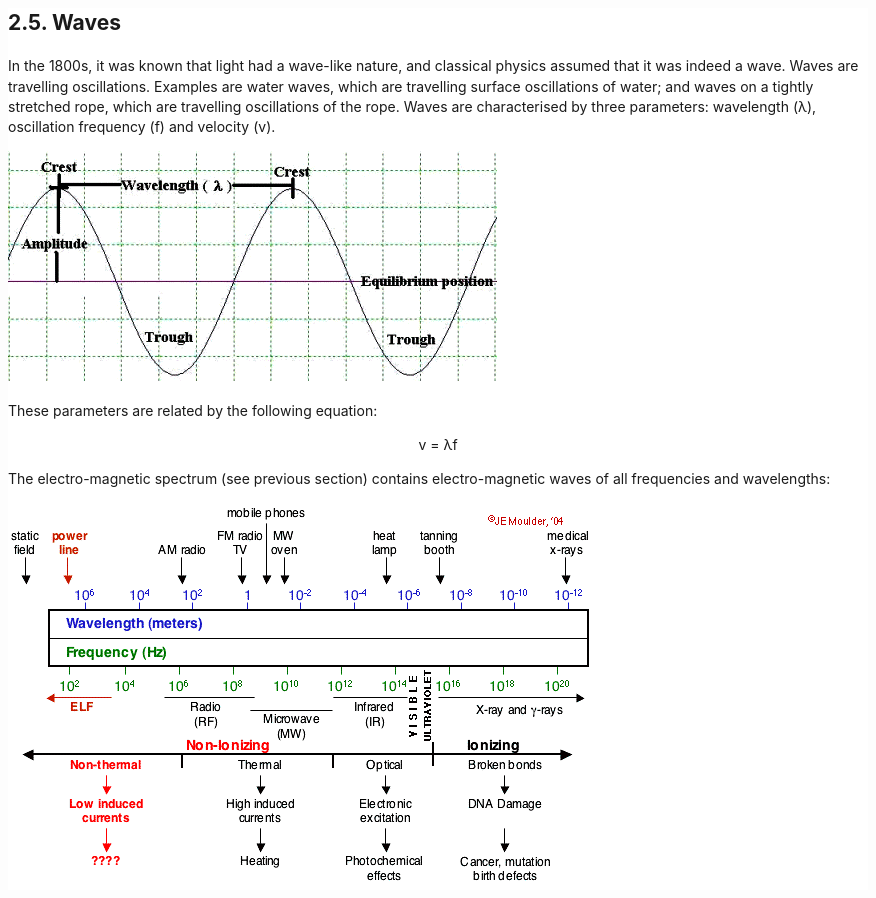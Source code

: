 ## 2.5. Waves

In the 1800s, it was known that light had a wave-like nature, and classical physics assumed that it was indeed a wave. Waves are travelling oscillations. Examples are water waves, which are travelling surface oscillations of water; and waves on a tightly stretched rope, which are travelling oscillations of the rope. Waves are characterised by three parameters: wavelength (λ), oscillation frequency (f) and velocity (v).

<div class=centred>

![wave](./images/wave.gif)

</div>


These parameters are related by the following equation:

<div style=text-align:center>v = λf</div>

The electro-magnetic spectrum (see previous section) contains electro-magnetic waves of all frequencies and wavelengths:

<div class=centred>

![electro-magnetic spectrum](./images/electromagneticspectrum.gif)
